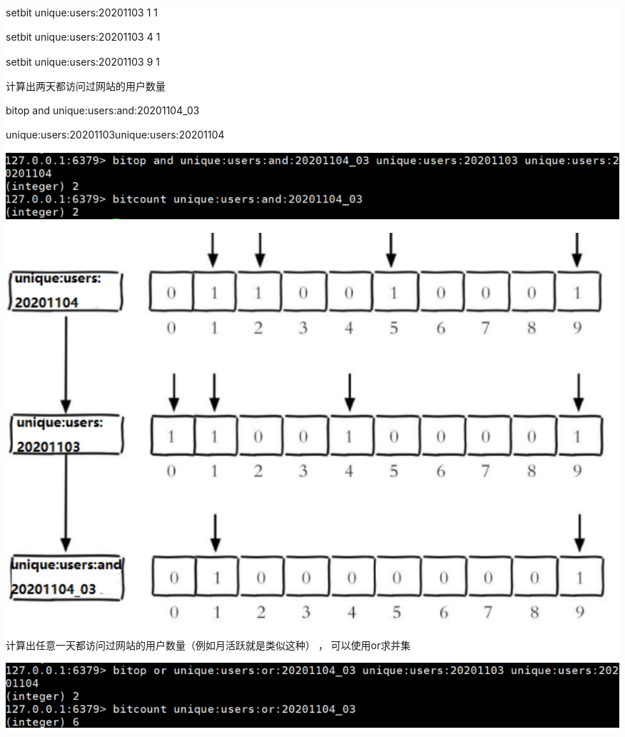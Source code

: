 setbit unique:users:20201103 1 1

setbit unique:users:20201103 4 1

setbit unique:users:20201103 9 1

 

计算出两天都访问过网站的用户数量

bitop and unique:users:and:20201104_03

unique:users:20201103unique:users:20201104

![](/images/2344773-20210822104409205-112998705.png) 

![](/images/2344773-20210822104423561-1297650702.png)

计算出任意一天都访问过网站的用户数量（例如月活跃就是类似这种） ， 可以使用or求并集

![](/images/2344773-20210822104435961-48187161.png)
